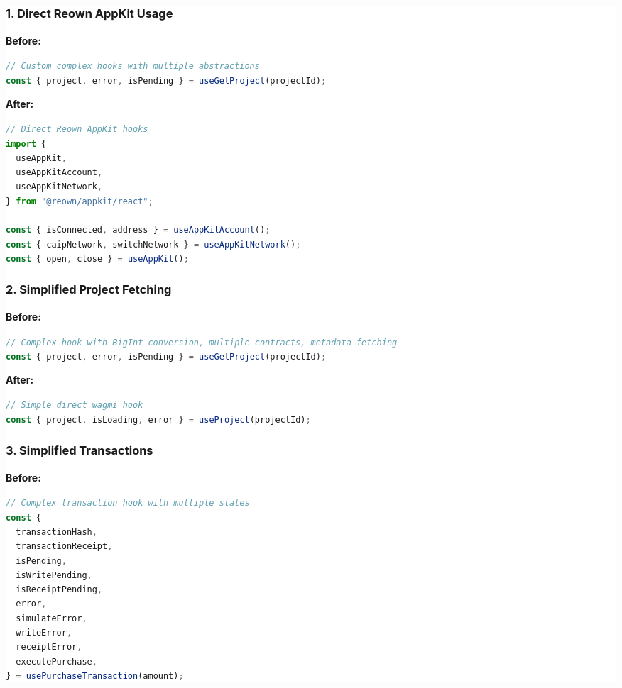 ### 1. Direct Reown AppKit Usage

**Before:**

```typescript
// Custom complex hooks with multiple abstractions
const { project, error, isPending } = useGetProject(projectId);
```

**After:**

```typescript
// Direct Reown AppKit hooks
import {
  useAppKit,
  useAppKitAccount,
  useAppKitNetwork,
} from "@reown/appkit/react";

const { isConnected, address } = useAppKitAccount();
const { caipNetwork, switchNetwork } = useAppKitNetwork();
const { open, close } = useAppKit();
```

### 2. Simplified Project Fetching

**Before:**

```typescript
// Complex hook with BigInt conversion, multiple contracts, metadata fetching
const { project, error, isPending } = useGetProject(projectId);
```

**After:**

```typescript
// Simple direct wagmi hook
const { project, isLoading, error } = useProject(projectId);
```

### 3. Simplified Transactions

**Before:**

```typescript
// Complex transaction hook with multiple states
const {
  transactionHash,
  transactionReceipt,
  isPending,
  isWritePending,
  isReceiptPending,
  error,
  simulateError,
  writeError,
  receiptError,
  executePurchase,
} = usePurchaseTransaction(amount);
```
